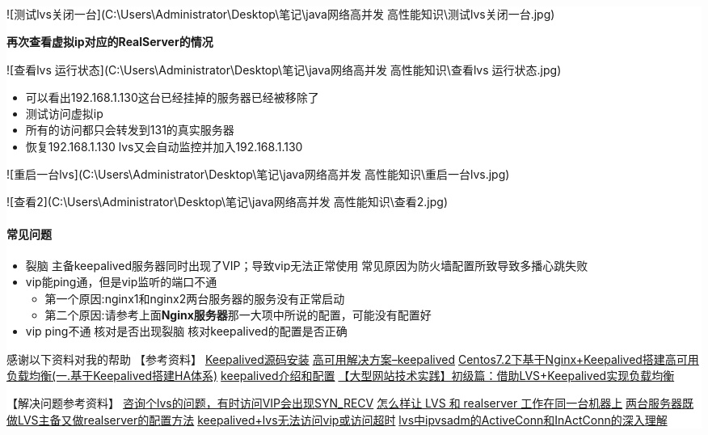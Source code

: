 ![测试lvs关闭一台](C:\Users\Administrator\Desktop\笔记\java网络高并发 高性能知识\测试lvs关闭一台.jpg)

**再次查看虚拟ip对应的RealServer的情况**

![查看lvs 运行状态](C:\Users\Administrator\Desktop\笔记\java网络高并发 高性能知识\查看lvs 运行状态.jpg)

- 可以看出192.168.1.130这台已经挂掉的服务器已经被移除了
- 测试访问虚拟ip
- 所有的访问都只会转发到131的真实服务器
- 恢复192.168.1.130
  lvs又会自动监控并加入192.168.1.130

![重启一台lvs](C:\Users\Administrator\Desktop\笔记\java网络高并发 高性能知识\重启一台lvs.jpg)

![查看2](C:\Users\Administrator\Desktop\笔记\java网络高并发 高性能知识\查看2.jpg)

#### 常见问题

- 裂脑
  主备keepalived服务器同时出现了VIP；导致vip无法正常使用
  常见原因为防火墙配置所致导致多播心跳失败
- vip能ping通，但是vip监听的端口不通
  - 第一个原因:nginx1和nginx2两台服务器的服务没有正常启动
  - 第二个原因:请参考上面**Nginx服务器**那一大项中所说的配置，可能没有配置好
- vip ping不通
  核对是否出现裂脑
  核对keepalived的配置是否正确

感谢以下资料对我的帮助
【参考资料】
[Keepalived源码安装](http://blog.51cto.com/xiaozhagn/2058174)
[高可用解决方案–keepalived](http://blog.51cto.com/13570193/2161637)
[Centos7.2下基于Nginx+Keepalived搭建高可用负载均衡(一.基于Keepalived搭建HA体系)](https://www.cnblogs.com/GreedyL/p/7519969.html)
[keepalived介绍和配置](http://blog.51cto.com/8844414/2171226)
[【大型网站技术实践】初级篇：借助LVS+Keepalived实现负载均衡](https://www.cnblogs.com/edisonchou/p/4281978.html)

【解决问题参考资料】
[咨询个lvs的问题，有时访问VIP会出现SYN_RECV](http://zh.linuxvirtualserver.org/node/2621)
[怎么样让 LVS 和 realserver 工作在同一台机器上](http://www.linuxde.net/2012/05/10652.html)
[两台服务器既做LVS主备又做realserver的配置方法](https://blog.csdn.net/wzyzzu/article/details/47277533)
[keepalived+lvs无法访问vip或访问超时](https://blog.csdn.net/Gmoon23/article/details/75379863?utm_source=blogxgwz6)
[lvs中ipvsadm的ActiveConn和InActConn的深入理解](http://blog.51cto.com/tonychiu/950822)











